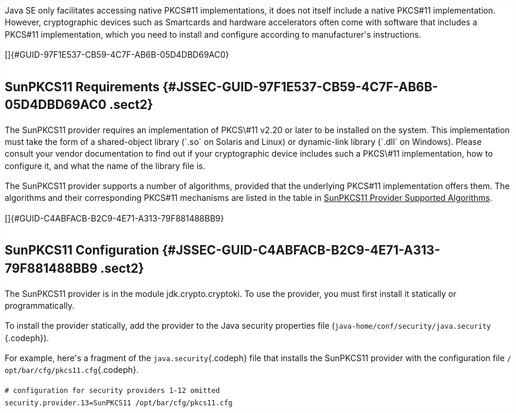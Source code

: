 Java SE only facilitates accessing native PKCS\#11 implementations, it
does not itself include a native PKCS\#11 implementation. However,
cryptographic devices such as Smartcards and hardware accelerators often
come with software that includes a PKCS\#11 implementation, which you
need to install and configure according to manufacturer\'s instructions.

</div>
</div>
</div>
<div class="sect2">
[]{#GUID-97F1E537-CB59-4C7F-AB6B-05D4DBD69AC0}

SunPKCS11 Requirements {#JSSEC-GUID-97F1E537-CB59-4C7F-AB6B-05D4DBD69AC0 .sect2}
----------------------

<div>
The SunPKCS11 provider requires an implementation of PKCS\#11 v2.20 or
later to be installed on the system. This implementation must take the
form of a shared-object library (`.so` on Solaris and Linux) or
dynamic-link library (`.dll` on Windows). Please consult your vendor
documentation to find out if your cryptographic device includes such a
PKCS\#11 implementation, how to configure it, and what the name of the
library file is.

The SunPKCS11 provider supports a number of algorithms, provided that
the underlying PKCS\#11 implementation offers them. The algorithms and
their corresponding PKCS\#11 mechanisms are listed in the table in
[SunPKCS11 Provider Supported
Algorithms](pkcs11-reference-guide1.html#GUID-D3EF9023-7DDC-435D-9186-D2FD05674777).

</div>
</div>
<div class="sect2">
[]{#GUID-C4ABFACB-B2C9-4E71-A313-79F881488BB9}

SunPKCS11 Configuration {#JSSEC-GUID-C4ABFACB-B2C9-4E71-A313-79F881488BB9 .sect2}
-----------------------

<div>
<div class="section">
The SunPKCS11 provider is in the module
<span class="apiname">jdk.crypto.cryptoki</span>. To use the provider,
you must first install it statically or programmatically.

To install the provider statically, add the provider to the Java
security properties file
(`java-home/conf/security/java.security`{.codeph}).

For example, here\'s a fragment of the `java.security`{.codeph} file
that installs the SunPKCS11 provider with the configuration file
`/opt/bar/cfg/pkcs11.cfg`{.codeph}.

``` {.oac_no_warn dir="ltr"}
# configuration for security providers 1-12 omitted
security.provider.13=SunPKCS11 /opt/bar/cfg/pkcs11.cfg
```
